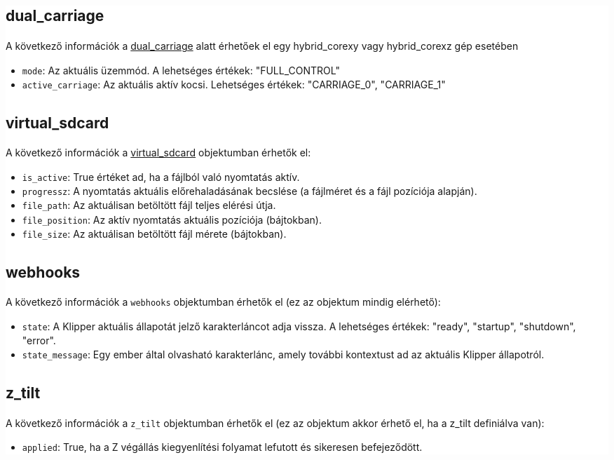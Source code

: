 ## dual_carriage

A következő információk a [dual_carriage](Config_Reference.md#dual_carriage) alatt érhetőek el egy hybrid_corexy vagy hybrid_corexz gép esetében

- `mode`: Az aktuális üzemmód. A lehetséges értékek: "FULL_CONTROL"
- `active_carriage`: Az aktuális aktív kocsi. Lehetséges értékek: "CARRIAGE_0", "CARRIAGE_1"

## virtual_sdcard

A következő információk a [virtual_sdcard](Config_Reference.md#virtual_sdcard) objektumban érhetők el:

- `is_active`: True értéket ad, ha a fájlból való nyomtatás aktív.
- `progressz`: A nyomtatás aktuális előrehaladásának becslése (a fájlméret és a fájl pozíciója alapján).
- `file_path`: Az aktuálisan betöltött fájl teljes elérési útja.
- `file_position`: Az aktív nyomtatás aktuális pozíciója (bájtokban).
- `file_size`: Az aktuálisan betöltött fájl mérete (bájtokban).

## webhooks

A következő információk a `webhooks` objektumban érhetők el (ez az objektum mindig elérhető):

- `state`: A Klipper aktuális állapotát jelző karakterláncot adja vissza. A lehetséges értékek: "ready", "startup", "shutdown", "error".
- `state_message`: Egy ember által olvasható karakterlánc, amely további kontextust ad az aktuális Klipper állapotról.

## z_tilt

A következő információk a `z_tilt` objektumban érhetők el (ez az objektum akkor érhető el, ha a z_tilt definiálva van):

- `applied`: True, ha a Z végállás kiegyenlítési folyamat lefutott és sikeresen befejeződött.
